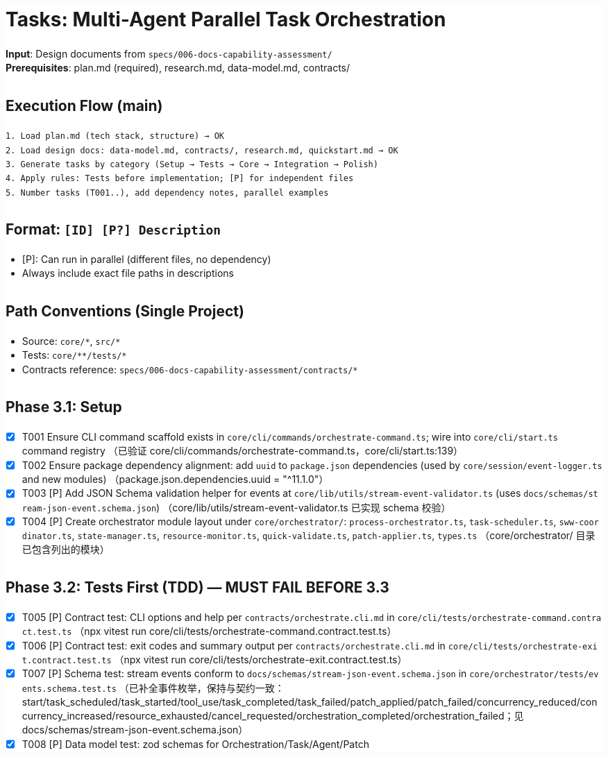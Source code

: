 # Tasks: Multi-Agent Parallel Task Orchestration

**Input**: Design documents from `specs/006-docs-capability-assessment/`  
**Prerequisites**: plan.md (required), research.md, data-model.md, contracts/

## Execution Flow (main)

```
1. Load plan.md (tech stack, structure) → OK
2. Load design docs: data-model.md, contracts/, research.md, quickstart.md → OK
3. Generate tasks by category (Setup → Tests → Core → Integration → Polish)
4. Apply rules: Tests before implementation; [P] for independent files
5. Number tasks (T001..), add dependency notes, parallel examples
```

## Format: `[ID] [P?] Description`

- [P]: Can run in parallel (different files, no dependency)
- Always include exact file paths in descriptions

## Path Conventions (Single Project)

- Source: `core/*`, `src/*`
- Tests: `core/**/tests/*`
- Contracts reference: `specs/006-docs-capability-assessment/contracts/*`

## Phase 3.1: Setup

- [x] T001 Ensure CLI command scaffold exists in
      `core/cli/commands/orchestrate-command.ts`; wire into `core/cli/start.ts`
      command registry
      （已验证 core/cli/commands/orchestrate-command.ts，core/cli/start.ts:139）
- [x] T002 Ensure package dependency alignment: add `uuid` to `package.json`
      dependencies (used by `core/session/event-logger.ts` and new modules)
      （package.json.dependencies.uuid = "^11.1.0"）
- [x] T003 [P] Add JSON Schema validation helper for events at
      `core/lib/utils/stream-event-validator.ts` (uses
      `docs/schemas/stream-json-event.schema.json`)
      （core/lib/utils/stream-event-validator.ts 已实现 schema 校验）
- [x] T004 [P] Create orchestrator module layout under `core/orchestrator/`:
      `process-orchestrator.ts`, `task-scheduler.ts`, `sww-coordinator.ts`,
      `state-manager.ts`, `resource-monitor.ts`, `quick-validate.ts`,
      `patch-applier.ts`, `types.ts`
      （core/orchestrator/ 目录已包含列出的模块）

## Phase 3.2: Tests First (TDD) — MUST FAIL BEFORE 3.3

- [x] T005 [P] Contract test: CLI options and help per
      `contracts/orchestrate.cli.md` in
      `core/cli/tests/orchestrate-command.contract.test.ts`
      （npx vitest run core/cli/tests/orchestrate-command.contract.test.ts）
- [x] T006 [P] Contract test: exit codes and summary output per
      `contracts/orchestrate.cli.md` in
      `core/cli/tests/orchestrate-exit.contract.test.ts`
      （npx vitest run core/cli/tests/orchestrate-exit.contract.test.ts）
- [x] T007 [P] Schema test: stream events conform to
      `docs/schemas/stream-json-event.schema.json` in
      `core/orchestrator/tests/events.schema.test.ts`
      （已补全事件枚举，保持与契约一致：start/task_scheduled/task_started/tool_use/task_completed/task_failed/patch_applied/patch_failed/concurrency_reduced/concurrency_increased/resource_exhausted/cancel_requested/orchestration_completed/orchestration_failed；见 docs/schemas/stream-json-event.schema.json）
- [x] T008 [P] Data model test: zod schemas for Orchestration/Task/Agent/Patch